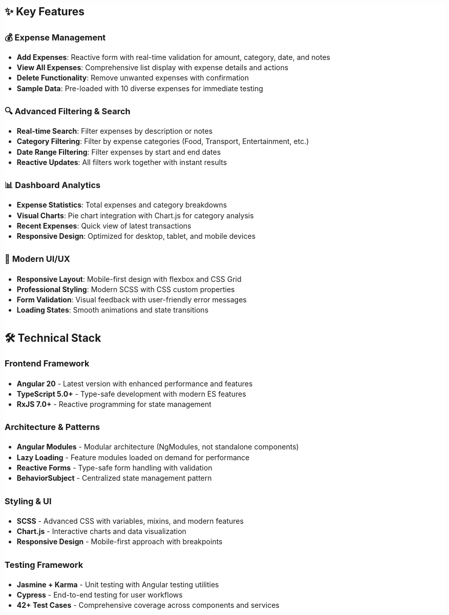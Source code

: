## ✨ Key Features

### 💰 **Expense Management**
- **Add Expenses**: Reactive form with real-time validation for amount, category, date, and notes
- **View All Expenses**: Comprehensive list display with expense details and actions
- **Delete Functionality**: Remove unwanted expenses with confirmation
- **Sample Data**: Pre-loaded with 10 diverse expenses for immediate testing

### 🔍 **Advanced Filtering & Search**
- **Real-time Search**: Filter expenses by description or notes
- **Category Filtering**: Filter by expense categories (Food, Transport, Entertainment, etc.)
- **Date Range Filtering**: Filter expenses by start and end dates
- **Reactive Updates**: All filters work together with instant results

### 📊 **Dashboard Analytics**
- **Expense Statistics**: Total expenses and category breakdowns
- **Visual Charts**: Pie chart integration with Chart.js for category analysis
- **Recent Expenses**: Quick view of latest transactions
- **Responsive Design**: Optimized for desktop, tablet, and mobile devices

### 🎨 **Modern UI/UX**
- **Responsive Layout**: Mobile-first design with flexbox and CSS Grid
- **Professional Styling**: Modern SCSS with CSS custom properties
- **Form Validation**: Visual feedback with user-friendly error messages
- **Loading States**: Smooth animations and state transitions

## 🛠️ Technical Stack

### **Frontend Framework**
- **Angular 20** - Latest version with enhanced performance and features
- **TypeScript 5.0+** - Type-safe development with modern ES features
- **RxJS 7.0+** - Reactive programming for state management

### **Architecture & Patterns**
- **Angular Modules** - Modular architecture (NgModules, not standalone components)
- **Lazy Loading** - Feature modules loaded on demand for performance
- **Reactive Forms** - Type-safe form handling with validation
- **BehaviorSubject** - Centralized state management pattern

### **Styling & UI**
- **SCSS** - Advanced CSS with variables, mixins, and modern features
- **Chart.js** - Interactive charts and data visualization
- **Responsive Design** - Mobile-first approach with breakpoints

### **Testing Framework**
- **Jasmine + Karma** - Unit testing with Angular testing utilities
- **Cypress** - End-to-end testing for user workflows
- **42+ Test Cases** - Comprehensive coverage across components and services
